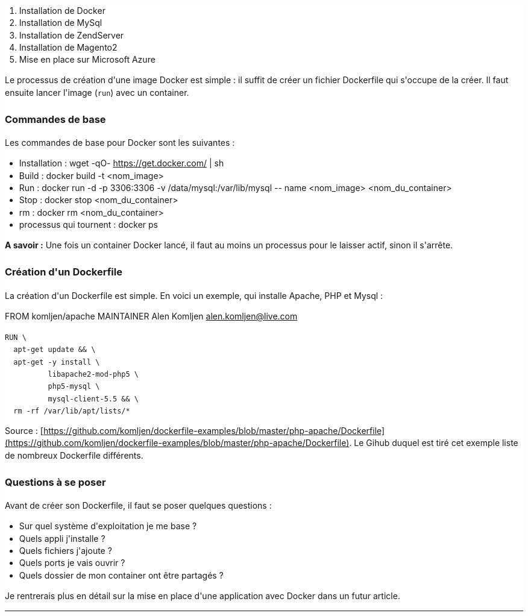 1. Installation de Docker
2. Installation de MySql
3. Installation de ZendServer
4. Installation de Magento2
5. Mise en place sur Microsoft Azure

Le processus de création d'une image Docker est simple : il suffit de créer un fichier Dockerfile qui s'occupe de la créer. Il faut ensuite lancer l'image (`run`) avec un container.


### Commandes de base

Les commandes de base pour Docker sont les suivantes :

* Installation : wget -qO- https://get.docker.com/ | sh
* Build : docker build -t <nom_image>
* Run : docker run -d -p 3306:3306 -v /data/mysql:/var/lib/mysql -- name <nom_image> <nom_du_container>
* Stop : docker stop <nom_du_container>
* rm : docker rm <nom_du_container>
* processus qui tournent : docker ps

**A savoir :**
    Une fois un container Docker lancé, il faut au moins un processus pour le laisser actif, sinon il s'arrête.

### Création d'un Dockerfile

La création d'un Dockerfile est simple. En voici un exemple, qui installe Apache, PHP et Mysql :

FROM komljen/apache
MAINTAINER Alen Komljen <alen.komljen@live.com>

    RUN \
      apt-get update && \
      apt-get -y install \
              libapache2-mod-php5 \
              php5-mysql \
              mysql-client-5.5 && \
      rm -rf /var/lib/apt/lists/*

Source : [https://github.com/komljen/dockerfile-examples/blob/master/php-apache/Dockerfile](https://github.com/komljen/dockerfile-examples/blob/master/php-apache/Dockerfile).
Le Gihub duquel est tiré cet exemple liste de nombreux Dockerfile différents.

### Questions à se poser

Avant de créer son Dockerfile, il faut se poser quelques questions :

* Sur quel système d'exploitation je me base ?
* Quels appli j'installe ?
* Quels fichiers j'ajoute ?
* Quels ports je vais ouvrir ?
* Quels dossier de mon container ont être partagés ?

Je rentrerais plus en détail sur la mise en place d'une application avec Docker dans un futur article.

---